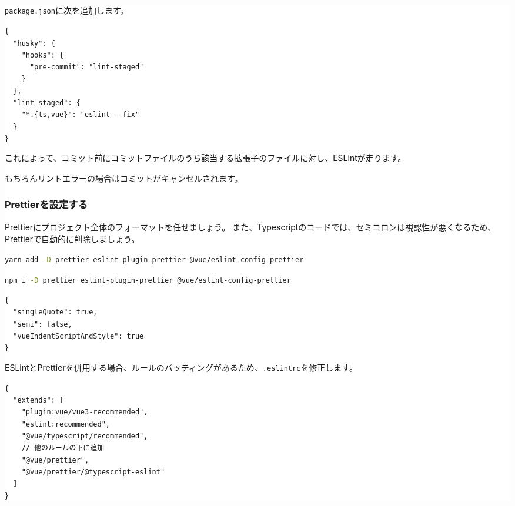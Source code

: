   </code-block>
</code-group>

`package.json`に次を追加します。

```json[package.json]
{
  "husky": {
    "hooks": {
      "pre-commit": "lint-staged"
    }
  },
  "lint-staged": {
    "*.{ts,vue}": "eslint --fix"
  }
}
```

これによって、コミット前にコミットファイルのうち該当する拡張子のファイルに対し、ESLintが走ります。

もちろんリントエラーの場合はコミットがキャンセルされます。

### Prettierを設定する

Prettierにプロジェクト全体のフォーマットを任せましょう。
また、Typescriptのコードでは、セミコロンは視認性が悪くなるため、Prettierで自動的に削除しましょう。

<code-group>
  <code-block label="Yarn" active>

  ```bash
  yarn add -D prettier eslint-plugin-prettier @vue/eslint-config-prettier
  ```

  </code-block>

  <code-block label="NPM">

  ```bash
  npm i -D prettier eslint-plugin-prettier @vue/eslint-config-prettier
  ```

  </code-block>
</code-group>

```json[.prettierrc]
{
  "singleQuote": true,
  "semi": false,
  "vueIndentScriptAndStyle": true
}
```

ESLintとPrettierを併用する場合、ルールのバッティングがあるため、`.eslintrc`を修正します。

```json[.eslintrc]
{
  "extends": [
    "plugin:vue/vue3-recommended",
    "eslint:recommended",
    "@vue/typescript/recommended",
    // 他のルールの下に追加
    "@vue/prettier",
    "@vue/prettier/@typescript-eslint"
  ]
}
```
